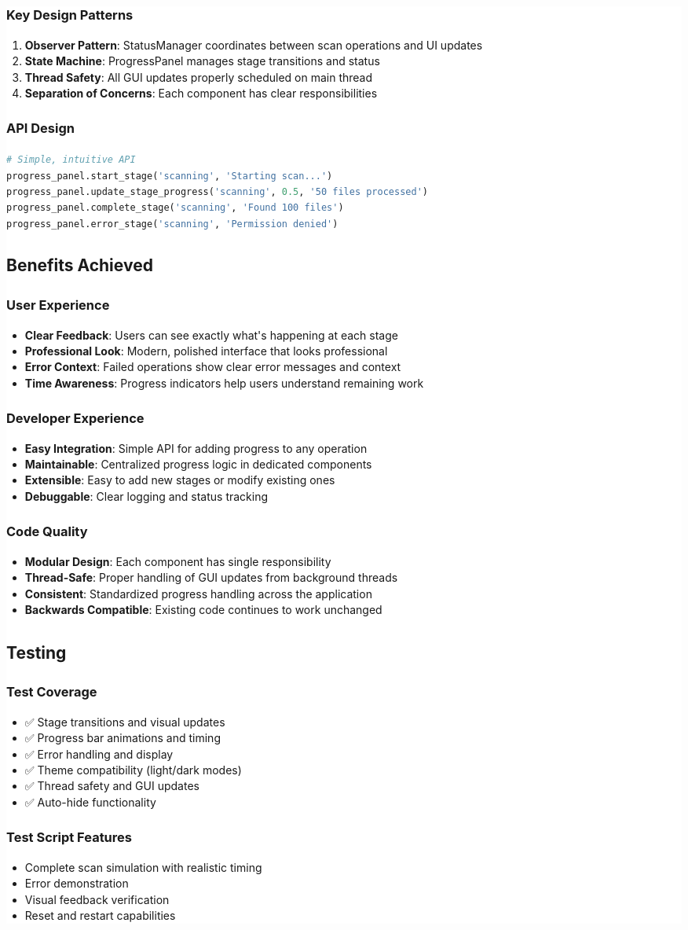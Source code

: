 ### Key Design Patterns

1. **Observer Pattern**: StatusManager coordinates between scan operations and UI updates
2. **State Machine**: ProgressPanel manages stage transitions and status
3. **Thread Safety**: All GUI updates properly scheduled on main thread
4. **Separation of Concerns**: Each component has clear responsibilities

### API Design

```python
# Simple, intuitive API
progress_panel.start_stage('scanning', 'Starting scan...')
progress_panel.update_stage_progress('scanning', 0.5, '50 files processed')
progress_panel.complete_stage('scanning', 'Found 100 files')
progress_panel.error_stage('scanning', 'Permission denied')
```

## Benefits Achieved

### User Experience
- **Clear Feedback**: Users can see exactly what's happening at each stage
- **Professional Look**: Modern, polished interface that looks professional
- **Error Context**: Failed operations show clear error messages and context
- **Time Awareness**: Progress indicators help users understand remaining work

### Developer Experience
- **Easy Integration**: Simple API for adding progress to any operation
- **Maintainable**: Centralized progress logic in dedicated components
- **Extensible**: Easy to add new stages or modify existing ones
- **Debuggable**: Clear logging and status tracking

### Code Quality
- **Modular Design**: Each component has single responsibility
- **Thread-Safe**: Proper handling of GUI updates from background threads
- **Consistent**: Standardized progress handling across the application
- **Backwards Compatible**: Existing code continues to work unchanged

## Testing

### Test Coverage
- ✅ Stage transitions and visual updates
- ✅ Progress bar animations and timing
- ✅ Error handling and display
- ✅ Theme compatibility (light/dark modes)
- ✅ Thread safety and GUI updates
- ✅ Auto-hide functionality

### Test Script Features
- Complete scan simulation with realistic timing
- Error demonstration
- Visual feedback verification
- Reset and restart capabilities
